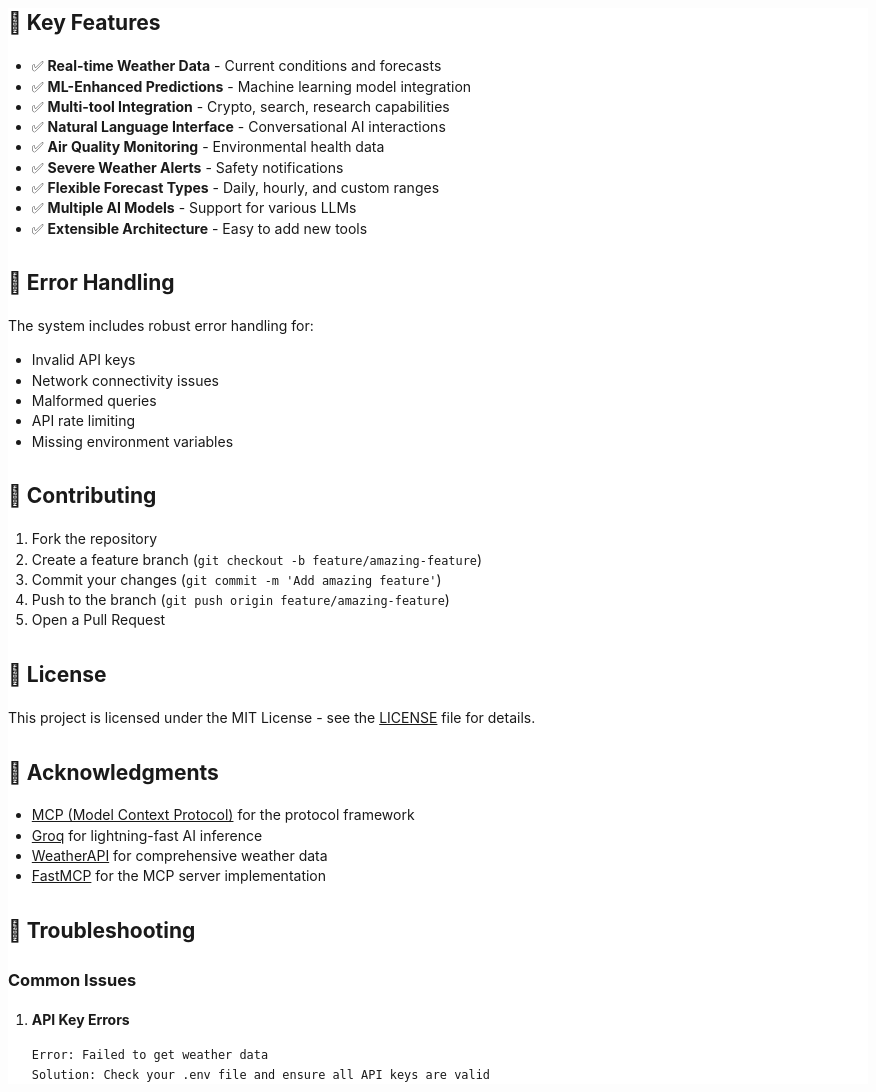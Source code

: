 ## 🎯 Key Features

- ✅ **Real-time Weather Data** - Current conditions and forecasts
- ✅ **ML-Enhanced Predictions** - Machine learning model integration
- ✅ **Multi-tool Integration** - Crypto, search, research capabilities
- ✅ **Natural Language Interface** - Conversational AI interactions
- ✅ **Air Quality Monitoring** - Environmental health data
- ✅ **Severe Weather Alerts** - Safety notifications
- ✅ **Flexible Forecast Types** - Daily, hourly, and custom ranges
- ✅ **Multiple AI Models** - Support for various LLMs
- ✅ **Extensible Architecture** - Easy to add new tools

## 🚨 Error Handling

The system includes robust error handling for:
- Invalid API keys
- Network connectivity issues
- Malformed queries
- API rate limiting
- Missing environment variables

## 🤝 Contributing

1. Fork the repository
2. Create a feature branch (`git checkout -b feature/amazing-feature`)
3. Commit your changes (`git commit -m 'Add amazing feature'`)
4. Push to the branch (`git push origin feature/amazing-feature`)
5. Open a Pull Request

## 📄 License

This project is licensed under the MIT License - see the [LICENSE](LICENSE) file for details.

## 🙏 Acknowledgments

- [MCP (Model Context Protocol)](https://github.com/modelcontextprotocol) for the protocol framework
- [Groq](https://groq.com) for lightning-fast AI inference
- [WeatherAPI](https://weatherapi.com) for comprehensive weather data
- [FastMCP](https://github.com/jlowin/fastmcp) for the MCP server implementation

## 🐛 Troubleshooting

### Common Issues

1. **API Key Errors**
   ```
   Error: Failed to get weather data
   Solution: Check your .env file and ensure all API keys are valid
   ```

